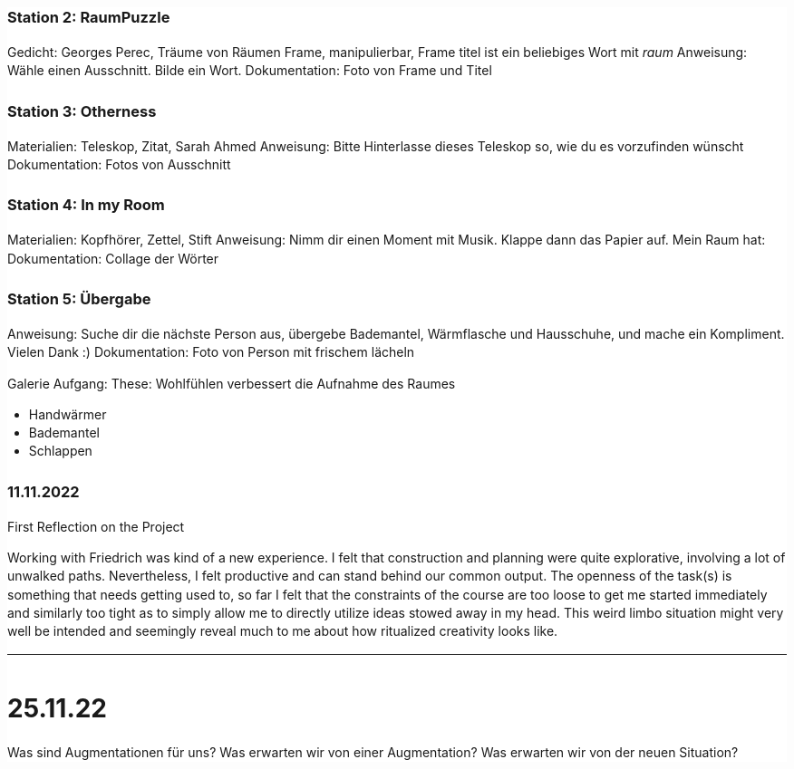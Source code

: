 ### Station 2:  RaumPuzzle

Gedicht: Georges Perec, Träume von Räumen
 Frame, manipulierbar, Frame titel ist ein beliebiges Wort mit _raum_
 Anweisung: Wähle einen Ausschnitt. Bilde ein Wort.
 Dokumentation: Foto von Frame und Titel

### Station 3: Otherness

Materialien: Teleskop, Zitat, Sarah Ahmed
 Anweisung: Bitte Hinterlasse dieses Teleskop so, wie du es vorzufinden wünscht
 Dokumentation: Fotos von Ausschnitt

### Station 4:  In my Room

Materialien: Kopfhörer, Zettel, Stift
 Anweisung: Nimm dir einen Moment mit Musik.
 Klappe dann das Papier auf.
  Mein Raum hat:
 Dokumentation: Collage der Wörter

### Station 5: Übergabe

Anweisung: Suche dir die nächste Person aus, übergebe Bademantel, Wärmflasche und Hausschuhe, und mache ein Kompliment.
Vielen Dank :)
Dokumentation:  Foto von Person mit frischem lächeln

Galerie Aufgang:
These: Wohlfühlen verbessert die Aufnahme des Raumes

- Handwärmer
- Bademantel
- Schlappen

### 11.11.2022

First Reflection on the Project

Working with Friedrich was kind of a new experience. I felt that construction and planning were quite explorative, involving a lot of unwalked paths. Nevertheless, I felt productive and can stand behind our common output.
The openness of the task(s) is something that needs getting used to, so far I felt that the constraints of the course are too loose to get me started immediately and similarly too tight as to simply allow me to directly utilize ideas stowed away in my head. This weird limbo situation might very well be intended and seemingly reveal much to me about how ritualized creativity looks like.

---

# 25.11.22

Was sind Augmentationen für uns? Was erwarten wir von einer Augmentation? Was erwarten wir von der neuen Situation?

